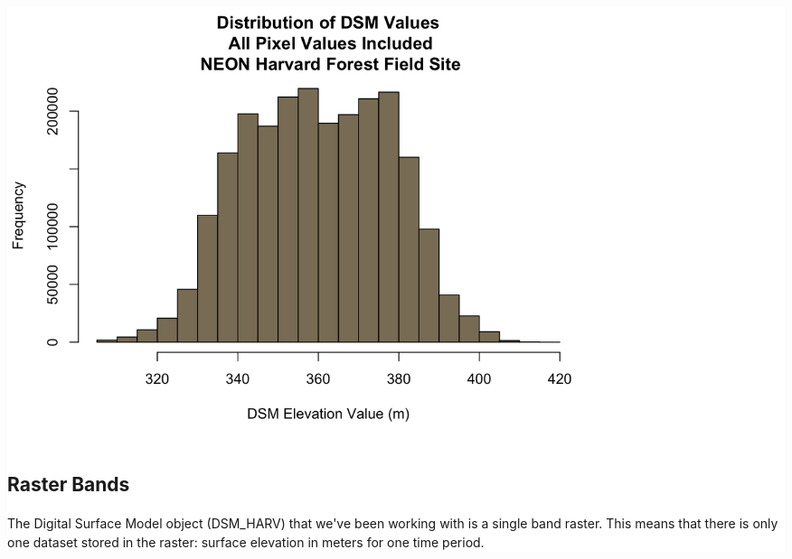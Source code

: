 <img src="05-Raster_files/figure-html/raster_hist-1.png" width="672" />



## Raster Bands

The Digital Surface Model object (DSM_HARV) that we've been working with is a single band raster. This means that there is only one dataset stored in the raster: surface elevation in meters for one time period.

